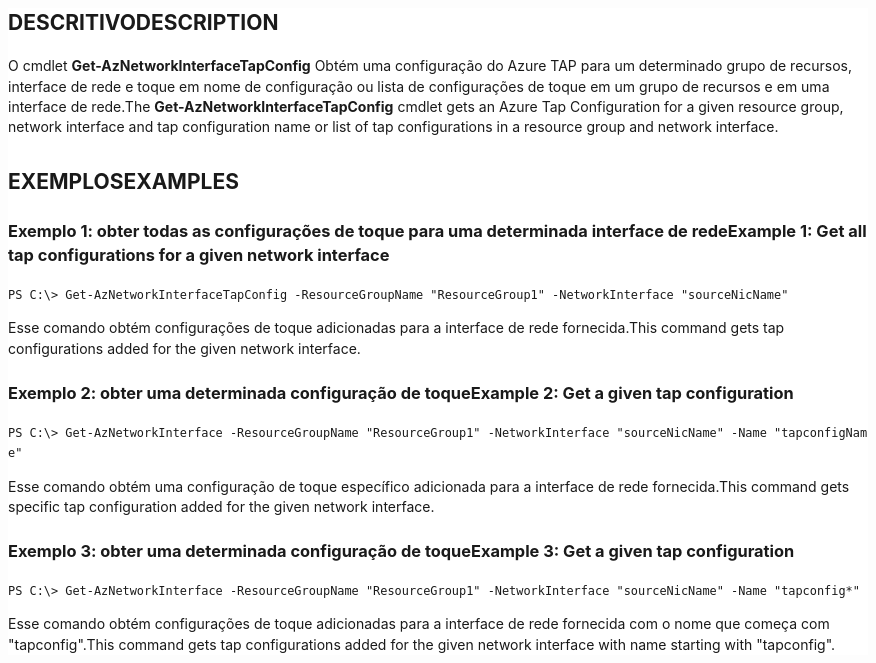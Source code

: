 ## <span data-ttu-id="309bf-107">DESCRITIVO</span><span class="sxs-lookup"><span data-stu-id="309bf-107">DESCRIPTION</span></span>
<span data-ttu-id="309bf-108">O cmdlet **Get-AzNetworkInterfaceTapConfig** Obtém uma configuração do Azure TAP para um determinado grupo de recursos, interface de rede e toque em nome de configuração ou lista de configurações de toque em um grupo de recursos e em uma interface de rede.</span><span class="sxs-lookup"><span data-stu-id="309bf-108">The **Get-AzNetworkInterfaceTapConfig** cmdlet gets an Azure Tap Configuration for a given resource group, network interface and tap configuration name or list of tap configurations in a resource group and network interface.</span></span>

## <span data-ttu-id="309bf-109">EXEMPLOS</span><span class="sxs-lookup"><span data-stu-id="309bf-109">EXAMPLES</span></span>

### <span data-ttu-id="309bf-110">Exemplo 1: obter todas as configurações de toque para uma determinada interface de rede</span><span class="sxs-lookup"><span data-stu-id="309bf-110">Example 1: Get all tap configurations for a given network interface</span></span>
```
PS C:\> Get-AzNetworkInterfaceTapConfig -ResourceGroupName "ResourceGroup1" -NetworkInterface "sourceNicName"
```

<span data-ttu-id="309bf-111">Esse comando obtém configurações de toque adicionadas para a interface de rede fornecida.</span><span class="sxs-lookup"><span data-stu-id="309bf-111">This command gets tap configurations added for the given network interface.</span></span>

### <span data-ttu-id="309bf-112">Exemplo 2: obter uma determinada configuração de toque</span><span class="sxs-lookup"><span data-stu-id="309bf-112">Example 2: Get a given tap configuration</span></span>
```
PS C:\> Get-AzNetworkInterface -ResourceGroupName "ResourceGroup1" -NetworkInterface "sourceNicName" -Name "tapconfigName"
```

<span data-ttu-id="309bf-113">Esse comando obtém uma configuração de toque específico adicionada para a interface de rede fornecida.</span><span class="sxs-lookup"><span data-stu-id="309bf-113">This command gets specific tap configuration added for the given network interface.</span></span>

### <span data-ttu-id="309bf-114">Exemplo 3: obter uma determinada configuração de toque</span><span class="sxs-lookup"><span data-stu-id="309bf-114">Example 3: Get a given tap configuration</span></span>
```
PS C:\> Get-AzNetworkInterface -ResourceGroupName "ResourceGroup1" -NetworkInterface "sourceNicName" -Name "tapconfig*"
```

<span data-ttu-id="309bf-115">Esse comando obtém configurações de toque adicionadas para a interface de rede fornecida com o nome que começa com "tapconfig".</span><span class="sxs-lookup"><span data-stu-id="309bf-115">This command gets tap configurations added for the given network interface with name starting with "tapconfig".</span></span>
